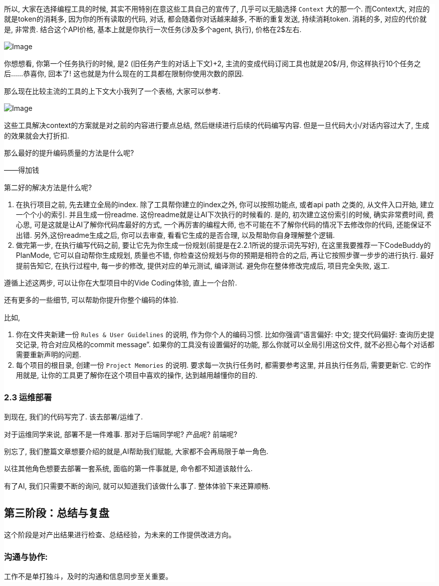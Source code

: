 所以, 大家在选择编程工具的时候, 其实不用特别在意这些工具自己的宣传了, 几乎可以无脑选择 `Context` 大的那一个. 而Context大, 对应的就是token的消耗多, 因为你的所有读取的代码, 对话, 都会随着你对话越来越多, 不断的重复发送, 持续消耗token. 消耗的多, 对应的代价就是, 非常贵. 结合这个API价格, 基本上就是你执行一次任务(涉及多个agent, 执行), 价格在2$左右.

![Image](https://mp.weixin.qq.com/s/www.w3.org/2000/svg'%20xmlns:xlink='http://www.w3.org/1999/xlink'%3E%3Ctitle%3E%3C/title%3E%3Cg%20stroke='none'%20stroke-width='1'%20fill='none'%20fill-rule='evenodd'%20fill-opacity='0'%3E%3Cg%20transform='translate(-249.000000,%20-126.000000)'%20fill='%23FFFFFF'%3E%3Crect%20x='249'%20y='126'%20width='1'%20height='1'%3E%3C/rect%3E%3C/g%3E%3C/g%3E%3C/svg%3E)

你想想看, 你第一个任务执行的时候, 是2 (旧任务产生的对话上下文)+2, 主流的变成代码订阅工具也就是20$/月, 你这样执行10个任务之后……恭喜你, 回本了! 这也就是为什么现在的工具都在限制你使用次数的原因.

那么现在比较主流的工具的上下文大小我列了一个表格, 大家可以参考.

![Image](https://mp.weixin.qq.com/s/www.w3.org/2000/svg'%20xmlns:xlink='http://www.w3.org/1999/xlink'%3E%3Ctitle%3E%3C/title%3E%3Cg%20stroke='none'%20stroke-width='1'%20fill='none'%20fill-rule='evenodd'%20fill-opacity='0'%3E%3Cg%20transform='translate(-249.000000,%20-126.000000)'%20fill='%23FFFFFF'%3E%3Crect%20x='249'%20y='126'%20width='1'%20height='1'%3E%3C/rect%3E%3C/g%3E%3C/g%3E%3C/svg%3E)

这些工具解决context的方案就是对之前的内容进行要点总结, 然后继续进行后续的代码编写内容. 但是一旦代码大小/对话内容过大了, 生成的效果就会大打折扣.

那么最好的提升编码质量的方法是什么呢?

——得加钱

第二好的解决方法是什么呢?

1. 在执行项目之前, 先去建立全局的index. 除了工具帮你建立的index之外, 你可以按照功能点, 或者api path 之类的, 从文件入口开始, 建立一个个小的索引. 并且生成一份readme. 这份readme就是让AI下次执行的时候看的. 是的, 初次建立这份索引的时候, 确实非常费时间, 费心思, 可是这就是让AI了解你代码库最好的方式, 一个再厉害的编程大师, 也不可能在不了解你代码的情况下去修改你的代码, 还能保证不出错. 另外,这份readme生成之后, 你可以去审查, 看看它生成的是否合理, 以及帮助你自身理解整个逻辑.
2. 做完第一步, 在执行编写代码之前, 要让它先为你生成一份规划(前提是在2.2.1所说的提示词先写好), 在这里我要推荐一下CodeBuddy的PlanMode, 它可以自动帮你生成规划, 质量也不错, 你检查这份规划与你的预期是相符合的之后, 再让它按照步骤一步步的进行执行. 最好提前告知它, 在执行过程中, 每一步的修改, 提供对应的单元测试, 编译测试. 避免你在整体修改完成后, 项目完全失败, 返工.

遵循上述这两步, 可以让你在大型项目中的Vide Coding体验, 直上一个台阶.

还有更多的一些细节, 可以帮助你提升你整个编码的体验.

比如,

1. 你在文件夹新建一份 `Rules & User Guidelines` 的说明, 作为你个人的编码习惯. 比如你强调“语言偏好: 中文; 提交代码偏好: 查询历史提交记录, 符合对应风格的commit message”. 如果你的工具没有设置偏好的功能, 那么你就可以全局引用这份文件, 就不必担心每个对话都需要重新声明的问题.
2. 每个项目的根目录, 创建一份 `Project Memories` 的说明. 要求每一次执行任务时, 都需要参考这里, 并且执行任务后, 需要更新它. 它的作用就是, 让你的工具更了解你在这个项目中喜欢的操作, 达到越用越懂你的目的.

### 2.3 运维部署

到现在, 我们的代码写完了. 该去部署/运维了.

对于运维同学来说, 部署不是一件难事. 那对于后端同学呢? 产品呢? 前端呢?

别忘了, 我们整篇文章想要介绍的就是,AI帮助我们赋能, 大家都不会再局限于单一角色.

以往其他角色想要去部署一套系统, 面临的第一件事就是, 命令都不知道该敲什么.

有了AI, 我们只需要不断的询问, 就可以知道我们该做什么事了. 整体体验下来还算顺畅.

## 第三阶段：总结与复盘

这个阶段是对产出结果进行检查、总结经验，为未来的工作提供改进方向。

### 沟通与协作:

工作不是单打独斗，及时的沟通和信息同步至关重要。
